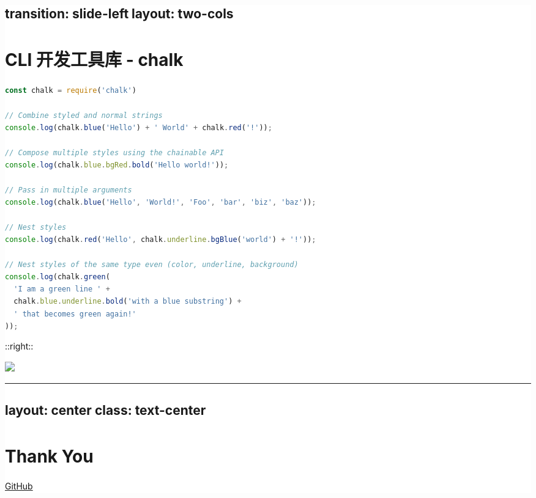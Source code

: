 transition: slide-left
layout: two-cols
---

# CLI 开发工具库 - chalk

```js
const chalk = require('chalk')

// Combine styled and normal strings
console.log(chalk.blue('Hello') + ' World' + chalk.red('!'));

// Compose multiple styles using the chainable API
console.log(chalk.blue.bgRed.bold('Hello world!'));

// Pass in multiple arguments
console.log(chalk.blue('Hello', 'World!', 'Foo', 'bar', 'biz', 'baz'));

// Nest styles
console.log(chalk.red('Hello', chalk.underline.bgBlue('world') + '!'));

// Nest styles of the same type even (color, underline, background)
console.log(chalk.green(
  'I am a green line ' +
  chalk.blue.underline.bold('with a blue substring') +
  ' that becomes green again!'
));

```

::right::

<img src="/chalk-demo.png" width="100%" class="mt14 ml4">

---
layout: center
class: text-center
---

# Thank You

[GitHub](https://github.com/zhou-tao/talks/CLI)
